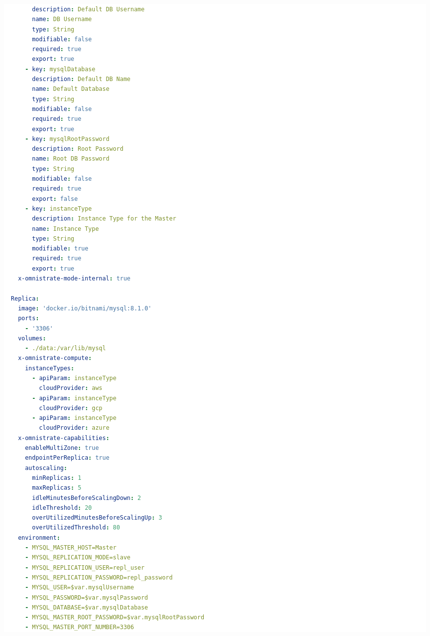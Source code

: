 ```yaml
        description: Default DB Username
        name: DB Username
        type: String
        modifiable: false
        required: true
        export: true
      - key: mysqlDatabase
        description: Default DB Name
        name: Default Database
        type: String
        modifiable: false
        required: true
        export: true
      - key: mysqlRootPassword
        description: Root Password
        name: Root DB Password
        type: String
        modifiable: false
        required: true
        export: false
      - key: instanceType
        description: Instance Type for the Master
        name: Instance Type
        type: String
        modifiable: true
        required: true
        export: true
    x-omnistrate-mode-internal: true

  Replica:
    image: 'docker.io/bitnami/mysql:8.1.0'
    ports:
      - '3306'
    volumes:
      - ./data:/var/lib/mysql
    x-omnistrate-compute:
      instanceTypes:
        - apiParam: instanceType
          cloudProvider: aws
        - apiParam: instanceType
          cloudProvider: gcp
        - apiParam: instanceType
          cloudProvider: azure          
    x-omnistrate-capabilities:
      enableMultiZone: true
      endpointPerReplica: true
      autoscaling:
        minReplicas: 1
        maxReplicas: 5
        idleMinutesBeforeScalingDown: 2
        idleThreshold: 20
        overUtilizedMinutesBeforeScalingUp: 3
        overUtilizedThreshold: 80
    environment:
      - MYSQL_MASTER_HOST=Master
      - MYSQL_REPLICATION_MODE=slave
      - MYSQL_REPLICATION_USER=repl_user
      - MYSQL_REPLICATION_PASSWORD=repl_password
      - MYSQL_USER=$var.mysqlUsername
      - MYSQL_PASSWORD=$var.mysqlPassword
      - MYSQL_DATABASE=$var.mysqlDatabase
      - MYSQL_MASTER_ROOT_PASSWORD=$var.mysqlRootPassword
      - MYSQL_MASTER_PORT_NUMBER=3306
```
